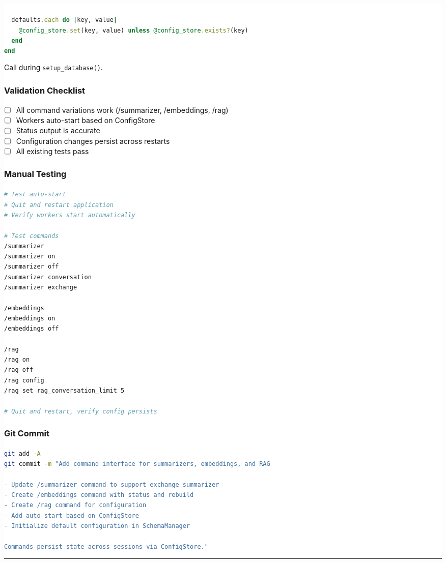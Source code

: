 ```ruby

  defaults.each do |key, value|
    @config_store.set(key, value) unless @config_store.exists?(key)
  end
end
```

Call during `setup_database()`.

### Validation Checklist

- [ ] All command variations work (/summarizer, /embeddings, /rag)
- [ ] Workers auto-start based on ConfigStore
- [ ] Status output is accurate
- [ ] Configuration changes persist across restarts
- [ ] All existing tests pass

### Manual Testing

```bash
# Test auto-start
# Quit and restart application
# Verify workers start automatically

# Test commands
/summarizer
/summarizer on
/summarizer off
/summarizer conversation
/summarizer exchange

/embeddings
/embeddings on
/embeddings off

/rag
/rag on
/rag off
/rag config
/rag set rag_conversation_limit 5

# Quit and restart, verify config persists
```

### Git Commit

```bash
git add -A
git commit -m "Add command interface for summarizers, embeddings, and RAG

- Update /summarizer command to support exchange summarizer
- Create /embeddings command with status and rebuild
- Create /rag command for configuration
- Add auto-start based on ConfigStore
- Initialize default configuration in SchemaManager

Commands persist state across sessions via ConfigStore."
```

---